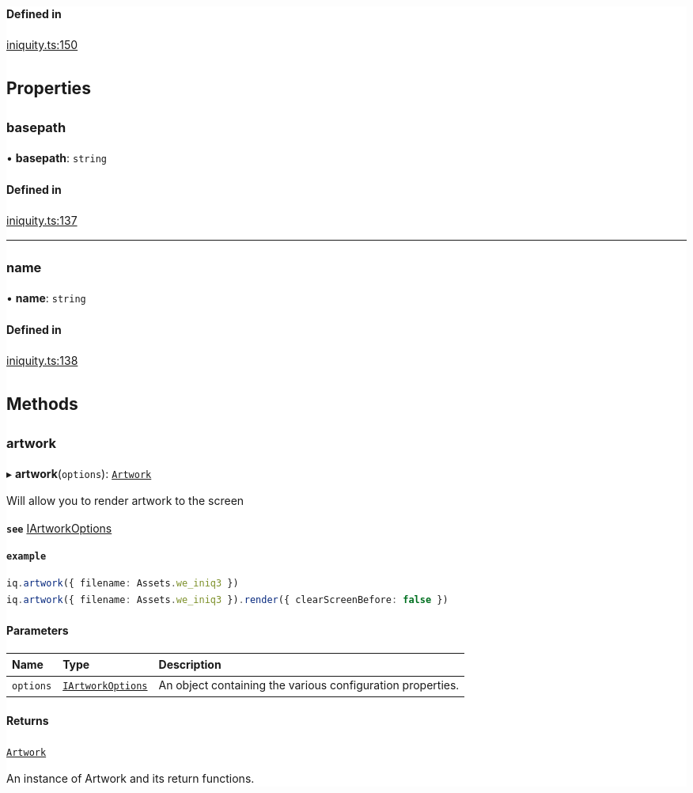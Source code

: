 #### Defined in

[iniquity.ts:150](https://github.com/iniquitybbs/iniquity/blob/03d7ad1/packages/core/src/iniquity.ts#L150)

## Properties

### basepath

• **basepath**: `string`

#### Defined in

[iniquity.ts:137](https://github.com/iniquitybbs/iniquity/blob/03d7ad1/packages/core/src/iniquity.ts#L137)

___

### name

• **name**: `string`

#### Defined in

[iniquity.ts:138](https://github.com/iniquitybbs/iniquity/blob/03d7ad1/packages/core/src/iniquity.ts#L138)

## Methods

### artwork

▸ **artwork**(`options`): [`Artwork`](core_src_iniquity.Artwork.md)

Will allow you to render artwork to the screen

**`see`** [IArtworkOptions](../interfaces/core_src_iniquity.IArtworkOptions.md)

**`example`**
```typescript
iq.artwork({ filename: Assets.we_iniq3 })
iq.artwork({ filename: Assets.we_iniq3 }).render({ clearScreenBefore: false })
```

#### Parameters

| Name | Type | Description |
| :------ | :------ | :------ |
| `options` | [`IArtworkOptions`](../interfaces/core_src_iniquity.IArtworkOptions.md) | An object containing the various configuration properties. |

#### Returns

[`Artwork`](core_src_iniquity.Artwork.md)

An instance of Artwork and its return functions.
